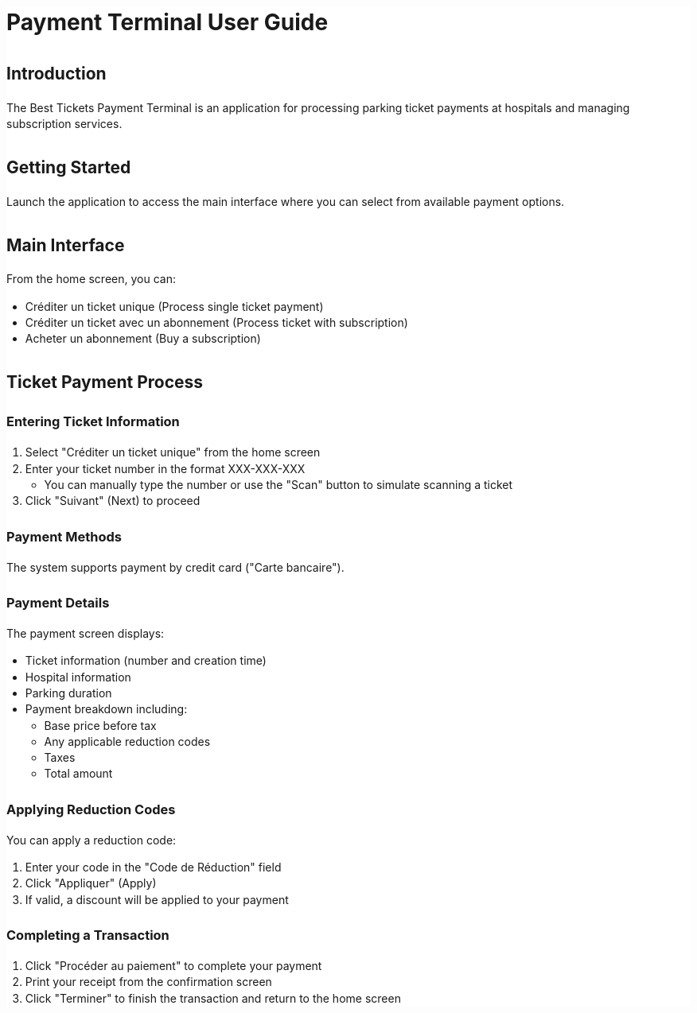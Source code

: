 # Payment Terminal User Guide

## Introduction
The Best Tickets Payment Terminal is an application for processing parking ticket payments at hospitals and managing subscription services.

## Getting Started
Launch the application to access the main interface where you can select from available payment options.

## Main Interface
From the home screen, you can:
- Créditer un ticket unique (Process single ticket payment)
- Créditer un ticket avec un abonnement (Process ticket with subscription)
- Acheter un abonnement (Buy a subscription)

## Ticket Payment Process

### Entering Ticket Information
1. Select "Créditer un ticket unique" from the home screen
2. Enter your ticket number in the format XXX-XXX-XXX
   - You can manually type the number or use the "Scan" button to simulate scanning a ticket
3. Click "Suivant" (Next) to proceed

### Payment Methods
The system supports payment by credit card ("Carte bancaire").

### Payment Details
The payment screen displays:
- Ticket information (number and creation time)
- Hospital information
- Parking duration
- Payment breakdown including:
  - Base price before tax
  - Any applicable reduction codes
  - Taxes
  - Total amount

### Applying Reduction Codes
You can apply a reduction code:
1. Enter your code in the "Code de Réduction" field
2. Click "Appliquer" (Apply)
3. If valid, a discount will be applied to your payment

### Completing a Transaction
1. Click "Procéder au paiement" to complete your payment
2. Print your receipt from the confirmation screen
3. Click "Terminer" to finish the transaction and return to the home screen

